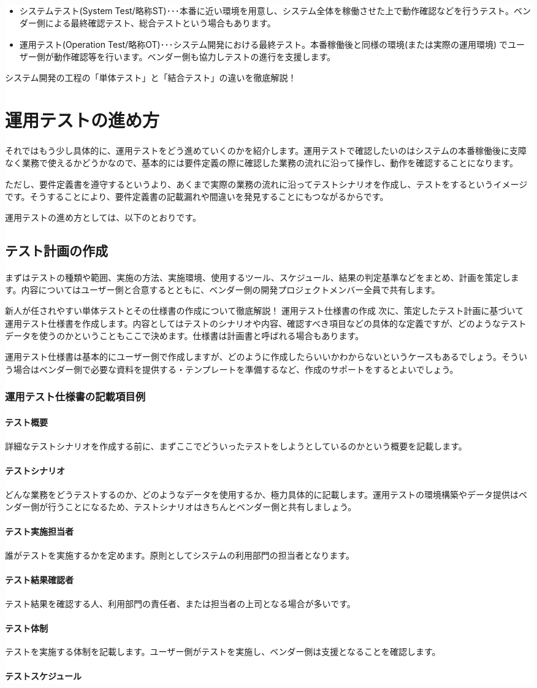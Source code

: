 * システムテスト(System Test/略称ST)･･･本番に近い環境を用意し、システム全体を稼働させた上で動作確認などを行うテスト。ベンダー側による最終確認テスト、総合テストという場合もあります。

* 運用テスト(Operation Test/略称OT)･･･システム開発における最終テスト。本番稼働後と同様の環境(または実際の運用環境)
  でユーザー側が動作確認等を行います。ベンダー側も協力しテストの進行を支援します。

システム開発の工程の「単体テスト」と「結合テスト」の違いを徹底解説！

# 運用テストの進め方

それではもう少し具体的に、運用テストをどう進めていくのかを紹介します。運用テストで確認したいのはシステムの本番稼働後に支障なく業務で使えるかどうかなので、基本的には要件定義の際に確認した業務の流れに沿って操作し、動作を確認することになります。

ただし、要件定義書を遵守するというより、あくまで実際の業務の流れに沿ってテストシナリオを作成し、テストをするというイメージです。そうすることにより、要件定義書の記載漏れや間違いを発見することにもつながるからです。

運用テストの進め方としては、以下のとおりです。

## テスト計画の作成

まずはテストの種類や範囲、実施の方法、実施環境、使用するツール、スケジュール、結果の判定基準などをまとめ、計画を策定します。内容についてはユーザー側と合意するとともに、ベンダー側の開発プロジェクトメンバー全員で共有します。

新人が任されやすい単体テストとその仕様書の作成について徹底解説！
運用テスト仕様書の作成
次に、策定したテスト計画に基づいて運用テスト仕様書を作成します。内容としてはテストのシナリオや内容、確認すべき項目などの具体的な定義ですが、どのようなテストデータを使うのかということもここで決めます。仕様書は計画書と呼ばれる場合もあります。

運用テスト仕様書は基本的にユーザー側で作成しますが、どのように作成したらいいかわからないというケースもあるでしょう。そういう場合はベンダー側で必要な資料を提供する・テンプレートを準備するなど、作成のサポートをするとよいでしょう。

### 運用テスト仕様書の記載項目例

#### テスト概要

詳細なテストシナリオを作成する前に、まずここでどういったテストをしようとしているのかという概要を記載します。

#### テストシナリオ

どんな業務をどうテストするのか、どのようなデータを使用するか、極力具体的に記載します。運用テストの環境構築やデータ提供はベンダー側が行うことになるため、テストシナリオはきちんとベンダー側と共有しましょう。

#### テスト実施担当者

誰がテストを実施するかを定めます。原則としてシステムの利用部門の担当者となります。

#### テスト結果確認者

テスト結果を確認する人、利用部門の責任者、または担当者の上司となる場合が多いです。

#### テスト体制

テストを実施する体制を記載します。ユーザー側がテストを実施し、ベンダー側は支援となることを確認します。

#### テストスケジュール
